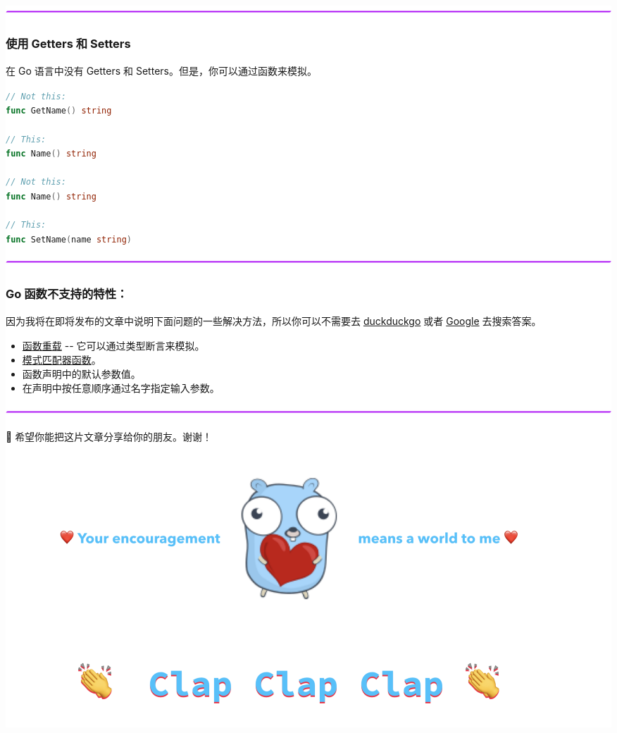 ![](pLine.png)

### 使用 Getters 和 Setters

在 Go 语言中没有 Getters 和 Setters。但是，你可以通过函数来模拟。

```go
// Not this:
func GetName() string

// This:
func Name() string

// Not this:
func Name() string

// This:
func SetName(name string)
```

![](pLine.png)

### Go 函数不支持的特性：

因为我将在即将发布的文章中说明下面问题的一些解决方法，所以你可以不需要去 [duckduckgo](https://duckduckgo.com/?q=does+golang+support+functions&t=hg&ia=qa) 或者 [Google](https://www.google.com.tr/search?q=does+golang+support+functions) 去搜索答案。

- [函数重载](https://golang.org/doc/faq#overloading) -- 它可以通过类型断言来模拟。
- [模式匹配器函数](http://learnyouahaskell.com/syntax-in-functions)。
- 函数声明中的默认参数值。
- 在声明中按任意顺序通过名字指定输入参数。

![](pLine.png)

💓 希望你能把这片文章分享给你的朋友。谢谢！

![](10.png)
